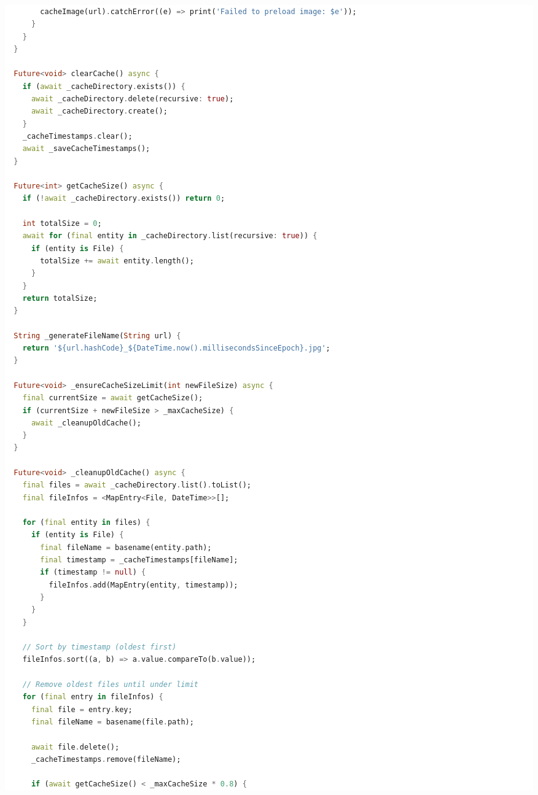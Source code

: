 ```dart
        cacheImage(url).catchError((e) => print('Failed to preload image: $e'));
      }
    }
  }
  
  Future<void> clearCache() async {
    if (await _cacheDirectory.exists()) {
      await _cacheDirectory.delete(recursive: true);
      await _cacheDirectory.create();
    }
    _cacheTimestamps.clear();
    await _saveCacheTimestamps();
  }
  
  Future<int> getCacheSize() async {
    if (!await _cacheDirectory.exists()) return 0;
    
    int totalSize = 0;
    await for (final entity in _cacheDirectory.list(recursive: true)) {
      if (entity is File) {
        totalSize += await entity.length();
      }
    }
    return totalSize;
  }
  
  String _generateFileName(String url) {
    return '${url.hashCode}_${DateTime.now().millisecondsSinceEpoch}.jpg';
  }
  
  Future<void> _ensureCacheSizeLimit(int newFileSize) async {
    final currentSize = await getCacheSize();
    if (currentSize + newFileSize > _maxCacheSize) {
      await _cleanupOldCache();
    }
  }
  
  Future<void> _cleanupOldCache() async {
    final files = await _cacheDirectory.list().toList();
    final fileInfos = <MapEntry<File, DateTime>>[];
    
    for (final entity in files) {
      if (entity is File) {
        final fileName = basename(entity.path);
        final timestamp = _cacheTimestamps[fileName];
        if (timestamp != null) {
          fileInfos.add(MapEntry(entity, timestamp));
        }
      }
    }
    
    // Sort by timestamp (oldest first)
    fileInfos.sort((a, b) => a.value.compareTo(b.value));
    
    // Remove oldest files until under limit
    for (final entry in fileInfos) {
      final file = entry.key;
      final fileName = basename(file.path);
      
      await file.delete();
      _cacheTimestamps.remove(fileName);
      
      if (await getCacheSize() < _maxCacheSize * 0.8) {
```